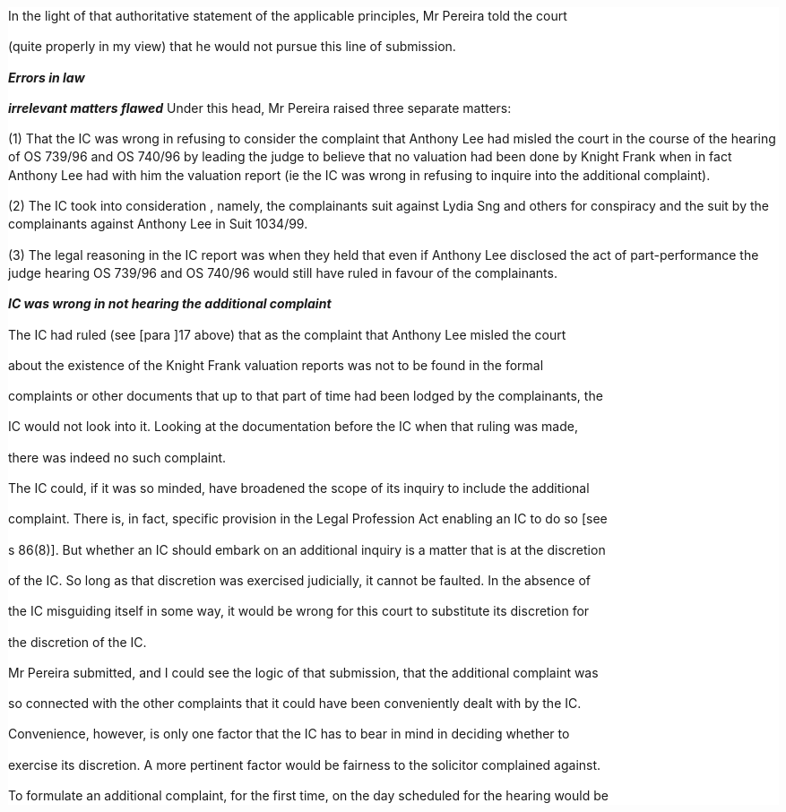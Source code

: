 In the light of that authoritative statement of the applicable principles, Mr Pereira told the court 

(quite properly in my view) that he would not pursue this line of submission. 

**_Errors in law_** 

**_irrelevant matters flawed_** Under this head, Mr Pereira raised three separate matters: 

 (1) That the IC was wrong in refusing to consider the complaint that Anthony Lee had misled the court in the course of the hearing of OS 739/96 and OS 740/96 by leading the judge to believe that no valuation had been done by Knight Frank when in fact Anthony Lee had with him the valuation report (ie the IC was wrong in refusing to inquire into the additional complaint). 


 (2) The IC took into consideration , namely, the complainants suit against Lydia Sng and others for conspiracy and the suit by the complainants against Anthony Lee in Suit 1034/99. 

 (3) The legal reasoning in the IC report was when they held that even if Anthony Lee disclosed the act of part-performance the judge hearing OS 739/96 and OS 740/96 would still have ruled in favour of the complainants. 

**_IC was wrong in not hearing the additional complaint_** 

The IC had ruled (see [para ]17 above) that as the complaint that Anthony Lee misled the court 

about the existence of the Knight Frank valuation reports was not to be found in the formal 

complaints or other documents that up to that part of time had been lodged by the complainants, the 

IC would not look into it. Looking at the documentation before the IC when that ruling was made, 

there was indeed no such complaint. 

The IC could, if it was so minded, have broadened the scope of its inquiry to include the additional 

complaint. There is, in fact, specific provision in the Legal Profession Act enabling an IC to do so [see 

s 86(8)]. But whether an IC should embark on an additional inquiry is a matter that is at the discretion 

of the IC. So long as that discretion was exercised judicially, it cannot be faulted. In the absence of 

the IC misguiding itself in some way, it would be wrong for this court to substitute its discretion for 

the discretion of the IC. 

Mr Pereira submitted, and I could see the logic of that submission, that the additional complaint was 

so connected with the other complaints that it could have been conveniently dealt with by the IC. 

Convenience, however, is only one factor that the IC has to bear in mind in deciding whether to 

exercise its discretion. A more pertinent factor would be fairness to the solicitor complained against. 

To formulate an additional complaint, for the first time, on the day scheduled for the hearing would be 

